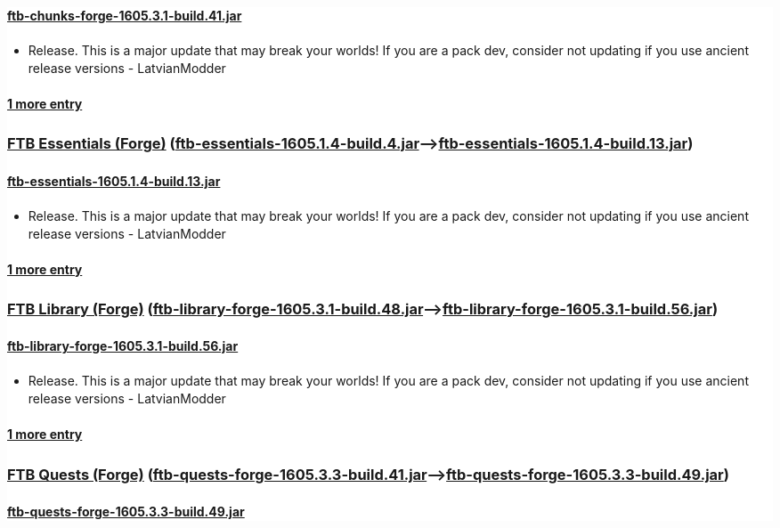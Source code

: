 #### [ftb-chunks-forge-1605.3.1-build.41.jar](https://www.curseforge.com/minecraft/mc-mods/ftb-chunks-forge/files/3409573)

* Release. This is a major update that may break your worlds! If you are a pack dev, consider not updating if you use ancient release versions - LatvianModder

#### [1 more entry](https://www.curseforge.com/minecraft/mc-mods/ftb-chunks-forge/files/all)

### [FTB Essentials (Forge)](https://www.curseforge.com/minecraft/mc-mods/ftb-essentials-forge) ([ftb-essentials-1605.1.4-build.4.jar](https://www.curseforge.com/minecraft/mc-mods/ftb-essentials-forge/files/3373851)⟶[ftb-essentials-1605.1.4-build.13.jar](https://www.curseforge.com/minecraft/mc-mods/ftb-essentials-forge/files/3409567))

#### [ftb-essentials-1605.1.4-build.13.jar](https://www.curseforge.com/minecraft/mc-mods/ftb-essentials-forge/files/3409567)

* Release. This is a major update that may break your worlds! If you are a pack dev, consider not updating if you use ancient release versions - LatvianModder

#### [1 more entry](https://www.curseforge.com/minecraft/mc-mods/ftb-essentials-forge/files/all)

### [FTB Library (Forge)](https://www.curseforge.com/minecraft/mc-mods/ftb-library-forge) ([ftb-library-forge-1605.3.1-build.48.jar](https://www.curseforge.com/minecraft/mc-mods/ftb-library-forge/files/3373833)⟶[ftb-library-forge-1605.3.1-build.56.jar](https://www.curseforge.com/minecraft/mc-mods/ftb-library-forge/files/3409433))

#### [ftb-library-forge-1605.3.1-build.56.jar](https://www.curseforge.com/minecraft/mc-mods/ftb-library-forge/files/3409433)

* Release. This is a major update that may break your worlds! If you are a pack dev, consider not updating if you use ancient release versions - LatvianModder

#### [1 more entry](https://www.curseforge.com/minecraft/mc-mods/ftb-library-forge/files/all)

### [FTB Quests (Forge)](https://www.curseforge.com/minecraft/mc-mods/ftb-quests-forge) ([ftb-quests-forge-1605.3.3-build.41.jar](https://www.curseforge.com/minecraft/mc-mods/ftb-quests-forge/files/3403160)⟶[ftb-quests-forge-1605.3.3-build.49.jar](https://www.curseforge.com/minecraft/mc-mods/ftb-quests-forge/files/3409575))

#### [ftb-quests-forge-1605.3.3-build.49.jar](https://www.curseforge.com/minecraft/mc-mods/ftb-quests-forge/files/3409575)
